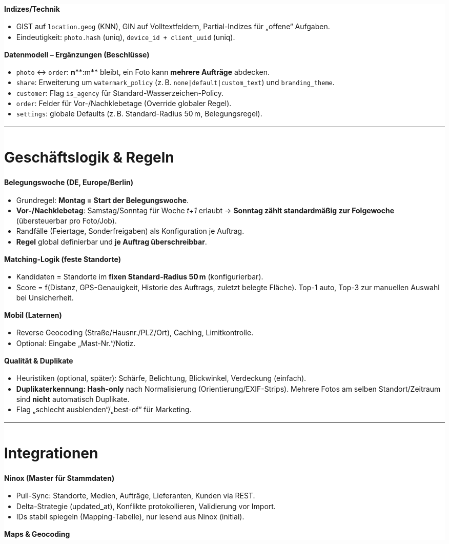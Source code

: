 **Indizes/Technik**

- GIST auf `location.geog` (KNN), GIN auf Volltextfeldern, Partial-Indizes für „offene“ Aufgaben.
- Eindeutigkeit: `photo.hash` (uniq), `device_id + client_uuid` (uniq).

**Datenmodell – Ergänzungen (Beschlüsse)**

- `photo` ↔ `order`: **n****:m** bleibt, ein Foto kann **mehrere Aufträge** abdecken.
- `share`: Erweiterung um `watermark_policy` (z. B. `none|default|custom_text`) und `branding_theme`.
- `customer`: Flag `is_agency` für Standard-Wasserzeichen-Policy.
- `order`: Felder für Vor-/Nachklebetage (Override globaler Regel).
- `settings`: globale Defaults (z. B. Standard-Radius 50 m, Belegungsregel).

---

# Geschäftslogik & Regeln

**Belegungswoche (DE, Europe/Berlin)**

- Grundregel: **Montag = Start der Belegungswoche**.
- **Vor-/Nachklebetag**: Samstag/Sonntag für Woche *t+1* erlaubt → **Sonntag zählt standardmäßig zur Folgewoche** (übersteuerbar pro Foto/Job).
- Randfälle (Feiertage, Sonderfreigaben) als Konfiguration je Auftrag.
- **Regel** global definierbar und **je Auftrag überschreibbar**.

**Matching-Logik (feste Standorte)**

- Kandidaten = Standorte im **fixen Standard-Radius 50 m** (konfigurierbar).
- Score = f(Distanz, GPS-Genauigkeit, Historie des Auftrags, zuletzt belegte Fläche). Top-1 auto, Top-3 zur manuellen Auswahl bei Unsicherheit.

**Mobil (Laternen)**

- Reverse Geocoding (Straße/Hausnr./PLZ/Ort), Caching, Limitkontrolle.
- Optional: Eingabe „Mast-Nr.“/Notiz.

**Qualität & Duplikate**

- Heuristiken (optional, später): Schärfe, Belichtung, Blickwinkel, Verdeckung (einfach).
- **Duplikaterkennung: Hash-only** nach Normalisierung (Orientierung/EXIF-Strips). Mehrere Fotos am selben Standort/Zeitraum sind **nicht** automatisch Duplikate.
- Flag „schlecht ausblenden“/„best-of“ für Marketing.

---

# Integrationen

**Ninox (Master für Stammdaten)**

- Pull-Sync: Standorte, Medien, Aufträge, Lieferanten, Kunden via REST.
- Delta-Strategie (updated\_at), Konflikte protokollieren, Validierung vor Import.
- IDs stabil spiegeln (Mapping-Tabelle), nur lesend aus Ninox (initial).

**Maps & Geocoding**
